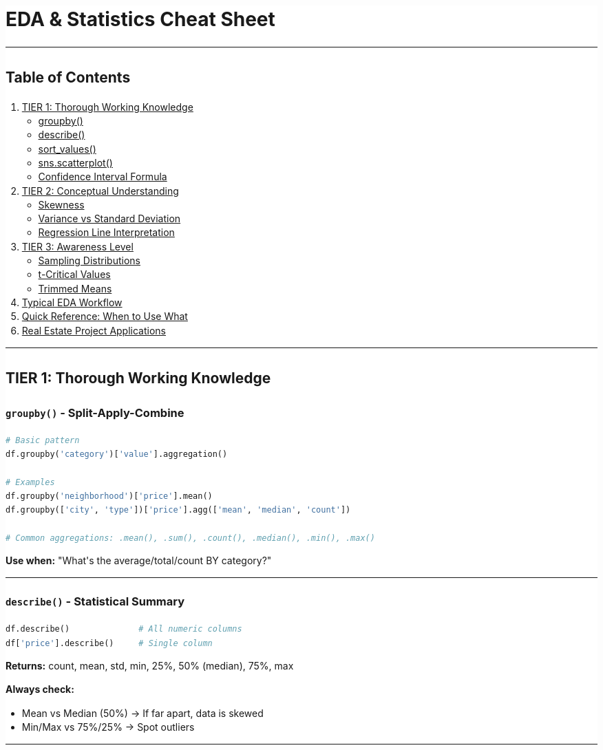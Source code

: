 # EDA & Statistics Cheat Sheet

---

## Table of Contents
1. [TIER 1: Thorough Working Knowledge](#tier-1-thorough-working-knowledge)
   - [groupby()](#groupby---split-apply-combine)
   - [describe()](#describe---statistical-summary)
   - [sort_values()](#sort_values---sort-dataframe)
   - [sns.scatterplot()](#snsscatterplot---visualize-relationships)
   - [Confidence Interval Formula](#confidence-interval-formula)
2. [TIER 2: Conceptual Understanding](#tier-2-conceptual-understanding)
   - [Skewness](#skewness)
   - [Variance vs Standard Deviation](#variance-vs-standard-deviation)
   - [Regression Line Interpretation](#regression-line-interpretation)
3. [TIER 3: Awareness Level](#tier-3-awareness-level)
   - [Sampling Distributions](#sampling-distributions)
   - [t-Critical Values](#t-critical-values)
   - [Trimmed Means](#trimmed-means)
4. [Typical EDA Workflow](#typical-eda-workflow)
5. [Quick Reference: When to Use What](#quick-reference-when-to-use-what)
6. [Real Estate Project Applications](#real-estate-project-applications)

---

## TIER 1: Thorough Working Knowledge

### `groupby()` - Split-Apply-Combine
```python
# Basic pattern
df.groupby('category')['value'].aggregation()

# Examples
df.groupby('neighborhood')['price'].mean()
df.groupby(['city', 'type'])['price'].agg(['mean', 'median', 'count'])

# Common aggregations: .mean(), .sum(), .count(), .median(), .min(), .max()
```
**Use when:** "What's the average/total/count BY category?"

---

### `describe()` - Statistical Summary
```python
df.describe()              # All numeric columns
df['price'].describe()     # Single column
```
**Returns:** count, mean, std, min, 25%, 50% (median), 75%, max

**Always check:** 
- Mean vs Median (50%) → If far apart, data is skewed
- Min/Max vs 75%/25% → Spot outliers

---